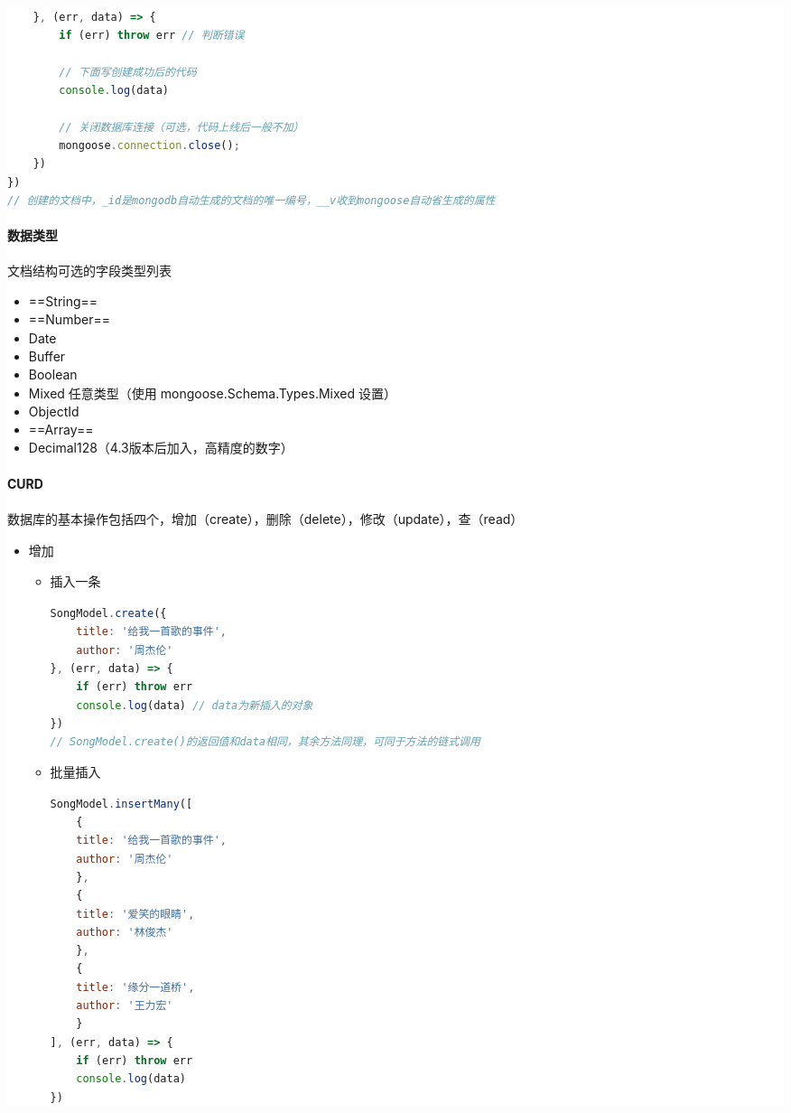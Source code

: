    ~~~javascript
       }, (err, data) => {
           if (err) throw err // 判断错误
           
           // 下面写创建成功后的代码
           console.log(data)
           
           // 关闭数据库连接（可选，代码上线后一般不加）
           mongoose.connection.close();
       })
   })
   // 创建的文档中，_id是mongodb自动生成的文档的唯一编号，__v收到mongoose自动省生成的属性
   ~~~

   #### 数据类型

   文档结构可选的字段类型列表

   - ==String==
   - ==Number==
   - Date
   - Buffer
   - Boolean
   - Mixed   任意类型（使用 mongoose.Schema.Types.Mixed 设置）
   - ObjectId
   - ==Array==
   - Decimal128（4.3版本后加入，高精度的数字）

   #### CURD

   数据库的基本操作包括四个，增加（create），删除（delete），修改（update），查（read）

   - 增加

     - 插入一条

       ~~~javascript
       SongModel.create({
           title: '给我一首歌的事件',
           author: '周杰伦'
       }, (err, data) => {
           if (err) throw err
           console.log(data) // data为新插入的对象
       })
       // SongModel.create()的返回值和data相同，其余方法同理，可同于方法的链式调用
       ~~~

     - 批量插入

       ~~~javascript
       SongModel.insertMany([
           {
           title: '给我一首歌的事件',
           author: '周杰伦'
           },
           {
           title: '爱笑的眼睛',
           author: '林俊杰'
           },
           {
           title: '缘分一道桥',
           author: '王力宏'
           }
       ], (err, data) => {
           if (err) throw err
           console.log(data)
       })
       ~~~